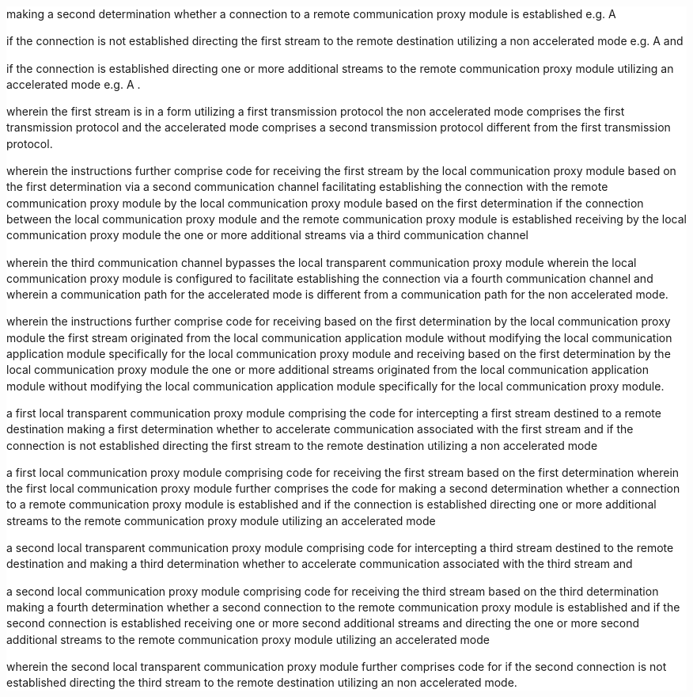 making a second determination whether a connection to a remote communication proxy module is established e.g. A 

if the connection is not established directing the first stream to the remote destination utilizing a non accelerated mode e.g. A and

if the connection is established directing one or more additional streams to the remote communication proxy module utilizing an accelerated mode e.g. A .

wherein the first stream is in a form utilizing a first transmission protocol the non accelerated mode comprises the first transmission protocol and the accelerated mode comprises a second transmission protocol different from the first transmission protocol.

wherein the instructions further comprise code for receiving the first stream by the local communication proxy module based on the first determination via a second communication channel facilitating establishing the connection with the remote communication proxy module by the local communication proxy module based on the first determination if the connection between the local communication proxy module and the remote communication proxy module is established receiving by the local communication proxy module the one or more additional streams via a third communication channel 

wherein the third communication channel bypasses the local transparent communication proxy module wherein the local communication proxy module is configured to facilitate establishing the connection via a fourth communication channel and wherein a communication path for the accelerated mode is different from a communication path for the non accelerated mode.

wherein the instructions further comprise code for receiving based on the first determination by the local communication proxy module the first stream originated from the local communication application module without modifying the local communication application module specifically for the local communication proxy module and receiving based on the first determination by the local communication proxy module the one or more additional streams originated from the local communication application module without modifying the local communication application module specifically for the local communication proxy module.

a first local transparent communication proxy module comprising the code for intercepting a first stream destined to a remote destination making a first determination whether to accelerate communication associated with the first stream and if the connection is not established directing the first stream to the remote destination utilizing a non accelerated mode 

a first local communication proxy module comprising code for receiving the first stream based on the first determination wherein the first local communication proxy module further comprises the code for making a second determination whether a connection to a remote communication proxy module is established and if the connection is established directing one or more additional streams to the remote communication proxy module utilizing an accelerated mode 

a second local transparent communication proxy module comprising code for intercepting a third stream destined to the remote destination and making a third determination whether to accelerate communication associated with the third stream and

a second local communication proxy module comprising code for receiving the third stream based on the third determination making a fourth determination whether a second connection to the remote communication proxy module is established and if the second connection is established receiving one or more second additional streams and directing the one or more second additional streams to the remote communication proxy module utilizing an accelerated mode 

wherein the second local transparent communication proxy module further comprises code for if the second connection is not established directing the third stream to the remote destination utilizing an non accelerated mode.

